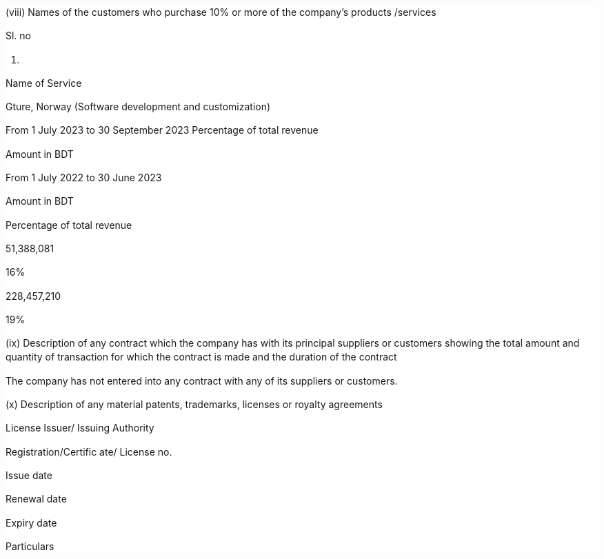 (viii) Names of the customers who purchase 10% or more of the company’s products /services 

Sl. 
no 

1. 

Name of Service 

Gture, Norway 
(Software development and 
customization) 

From 1 July 2023 to 30 September 
2023 
Percentage of total 
revenue 

Amount in 
BDT 

From 1 July 2022 to 30 June 
2023 

Amount in 
BDT 

Percentage of 
total revenue 

51,388,081 

16% 

228,457,210 

19% 

(ix) Description of any contract which the company has with its principal suppliers or customers showing the 
total amount and quantity of transaction for which the contract is made and the duration of the contract 

The company has not entered into any contract with any of its suppliers or customers. 

(x) Description of any material patents, trademarks, licenses or royalty agreements 

License Issuer/ Issuing 
Authority 

Registration/Certific
ate/ License no. 

Issue date 

Renewal 
date 

Expiry date 

Particulars 
